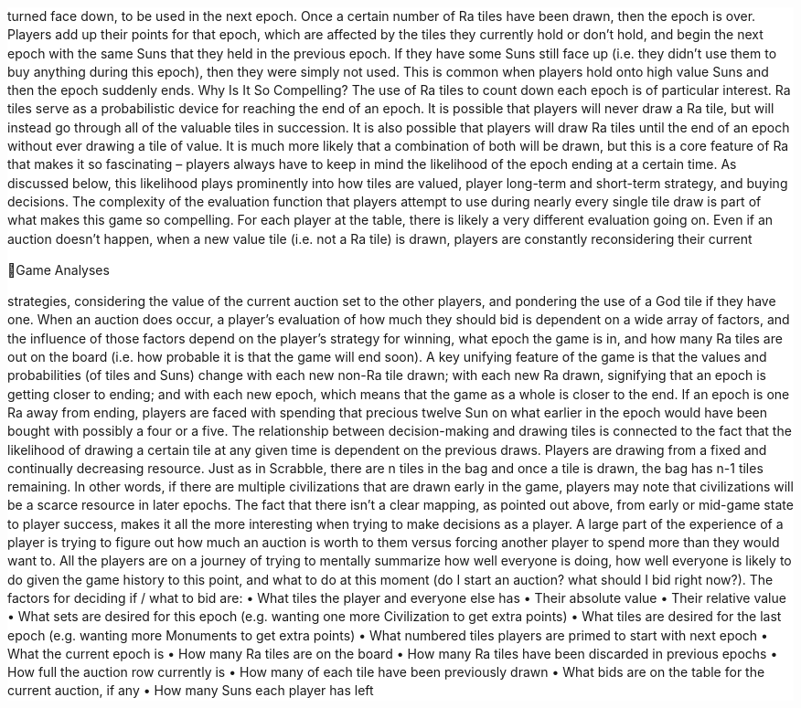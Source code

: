 turned face down, to be used in the next epoch.
Once a certain number of Ra tiles have been drawn, then the epoch is over. Players add up
their points for that epoch, which are affected by the tiles they currently hold or don’t hold,
and begin the next epoch with the same Suns that they held in the previous epoch. If they
have some Suns still face up (i.e. they didn’t use them to buy anything during this epoch),
then they were simply not used. This is common when players hold onto high value Suns
and then the epoch suddenly ends.
Why Is It So Compelling?
The use of Ra tiles to count down each epoch is of particular interest. Ra tiles serve as a
probabilistic device for reaching the end of an epoch. It is possible that players will never
draw a Ra tile, but will instead go through all of the valuable tiles in succession. It is also
possible that players will draw Ra tiles until the end of an epoch without ever drawing a
tile of value. It is much more likely that a combination of both will be drawn, but this is
a core feature of Ra that makes it so fascinating – players always have to keep in mind the
likelihood of the epoch ending at a certain time. As discussed below, this likelihood plays
prominently into how tiles are valued, player long-term and short-term strategy, and buying
decisions.
The complexity of the evaluation function that players attempt to use during nearly every
single tile draw is part of what makes this game so compelling. For each player at the table,
there is likely a very different evaluation going on. Even if an auction doesn’t happen, when
a new value tile (i.e. not a Ra tile) is drawn, players are constantly reconsidering their current

Game Analyses

strategies, considering the value of the current auction set to the other players, and pondering the use of a God tile if they have one. When an auction does occur, a player’s evaluation
of how much they should bid is dependent on a wide array of factors, and the influence of
those factors depend on the player’s strategy for winning, what epoch the game is in, and
how many Ra tiles are out on the board (i.e. how probable it is that the game will end soon).
A key unifying feature of the game is that the values and probabilities (of tiles and Suns)
change with each new non-Ra tile drawn; with each new Ra drawn, signifying that an epoch
is getting closer to ending; and with each new epoch, which means that the game as a whole
is closer to the end. If an epoch is one Ra away from ending, players are faced with spending
that precious twelve Sun on what earlier in the epoch would have been bought with possibly
a four or a five.
The relationship between decision-making and drawing tiles is connected to the fact
that the likelihood of drawing a certain tile at any given time is dependent on the previous
draws. Players are drawing from a fixed and continually decreasing resource. Just as in
Scrabble, there are n tiles in the bag and once a tile is drawn, the bag has n-1 tiles remaining.
In other words, if there are multiple civilizations that are drawn early in the game, players
may note that civilizations will be a scarce resource in later epochs.
The fact that there isn’t a clear mapping, as pointed out above, from early or mid-game
state to player success, makes it all the more interesting when trying to make decisions as a
player. A large part of the experience of a player is trying to figure out how much an auction
is worth to them versus forcing another player to spend more than they would want to. All
the players are on a journey of trying to mentally summarize how well everyone is doing,
how well everyone is likely to do given the game history to this point, and what to do at this
moment (do I start an auction? what should I bid right now?). The factors for deciding if /
what to bid are:
• What tiles the player and everyone else has
• Their absolute value
• Their relative value
• What sets are desired for this epoch (e.g. wanting one more Civilization to get
extra points)
• What tiles are desired for the last epoch (e.g. wanting more Monuments to get
extra points)
• What numbered tiles players are primed to start with next epoch
• What the current epoch is
• How many Ra tiles are on the board
• How many Ra tiles have been discarded in previous epochs
• How full the auction row currently is
• How many of each tile have been previously drawn
• What bids are on the table for the current auction, if any
• How many Suns each player has left